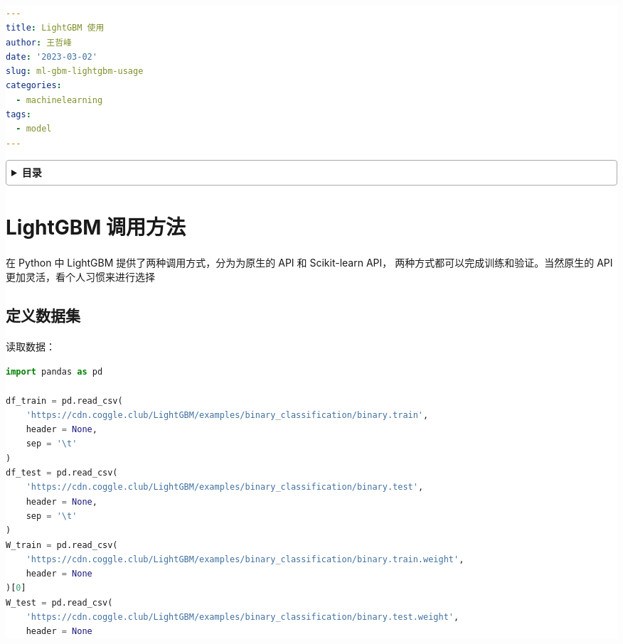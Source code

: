 ```yaml
---
title: LightGBM 使用
author: 王哲峰
date: '2023-03-02'
slug: ml-gbm-lightgbm-usage
categories:
  - machinelearning
tags:
  - model
---
```


<style>
details {
    border: 1px solid #aaa;
    border-radius: 4px;
    padding: .5em .5em 0;
}
summary {
    font-weight: bold;
    margin: -.5em -.5em 0;
    padding: .5em;
}
details[open] {
    padding: .5em;
}
details[open] summary {
    border-bottom: 1px solid #aaa;
    margin-bottom: .5em;
}
</style>

<details><summary>目录</summary></details><p></p>

# LightGBM 调用方法

在 Python 中 LightGBM 提供了两种调用方式，分为为原生的 API 和 Scikit-learn API，
两种方式都可以完成训练和验证。当然原生的 API 更加灵活，看个人习惯来进行选择

## 定义数据集

读取数据：

```python
import pandas as pd

df_train = pd.read_csv(
    'https://cdn.coggle.club/LightGBM/examples/binary_classification/binary.train', 
    header = None, 
    sep = '\t'
)
df_test = pd.read_csv(
    'https://cdn.coggle.club/LightGBM/examples/binary_classification/binary.test', 
    header = None, 
    sep = '\t'
)
W_train = pd.read_csv(
    'https://cdn.coggle.club/LightGBM/examples/binary_classification/binary.train.weight', 
    header = None
)[0]
W_test = pd.read_csv(
    'https://cdn.coggle.club/LightGBM/examples/binary_classification/binary.test.weight', 
    header = None
```